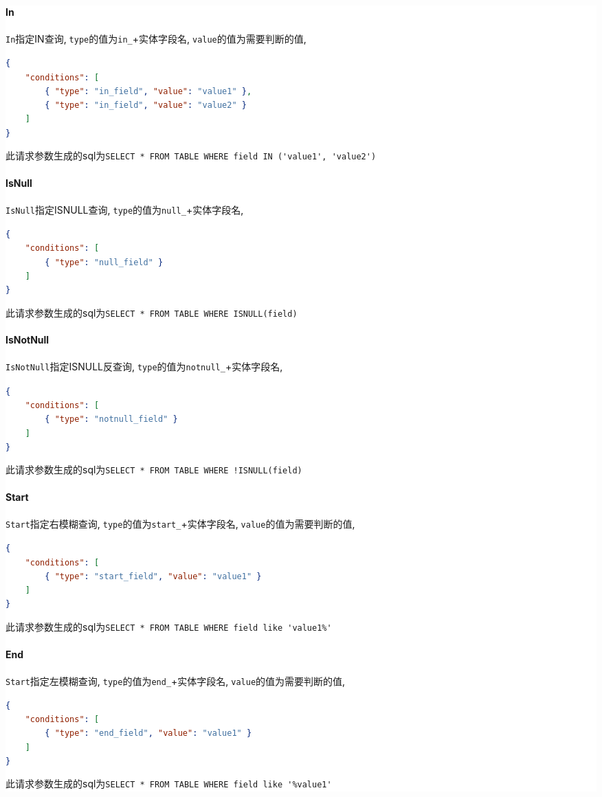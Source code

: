 #### In

`In`指定IN查询, `type`的值为`in_`+实体字段名, `value`的值为需要判断的值,
```json
{
	"conditions": [
		{ "type": "in_field", "value": "value1" },
        { "type": "in_field", "value": "value2" }
	]
}
```
此请求参数生成的sql为`SELECT * FROM TABLE WHERE field IN ('value1', 'value2')`

#### IsNull

`IsNull`指定ISNULL查询, `type`的值为`null_`+实体字段名,
```json
{
	"conditions": [
		{ "type": "null_field" }
	]
}
```
此请求参数生成的sql为`SELECT * FROM TABLE WHERE ISNULL(field)`

#### IsNotNull

`IsNotNull`指定ISNULL反查询, `type`的值为`notnull_`+实体字段名,
```json
{
	"conditions": [
		{ "type": "notnull_field" }
	]
}
```
此请求参数生成的sql为`SELECT * FROM TABLE WHERE !ISNULL(field)`

#### Start

`Start`指定右模糊查询, `type`的值为`start_`+实体字段名, `value`的值为需要判断的值,
```json
{
	"conditions": [
		{ "type": "start_field", "value": "value1" }
	]
}
```
此请求参数生成的sql为`SELECT * FROM TABLE WHERE field like 'value1%'`

#### End

`Start`指定左模糊查询, `type`的值为`end_`+实体字段名, `value`的值为需要判断的值,
```json
{
	"conditions": [
		{ "type": "end_field", "value": "value1" }
	]
}
```
此请求参数生成的sql为`SELECT * FROM TABLE WHERE field like '%value1'`
